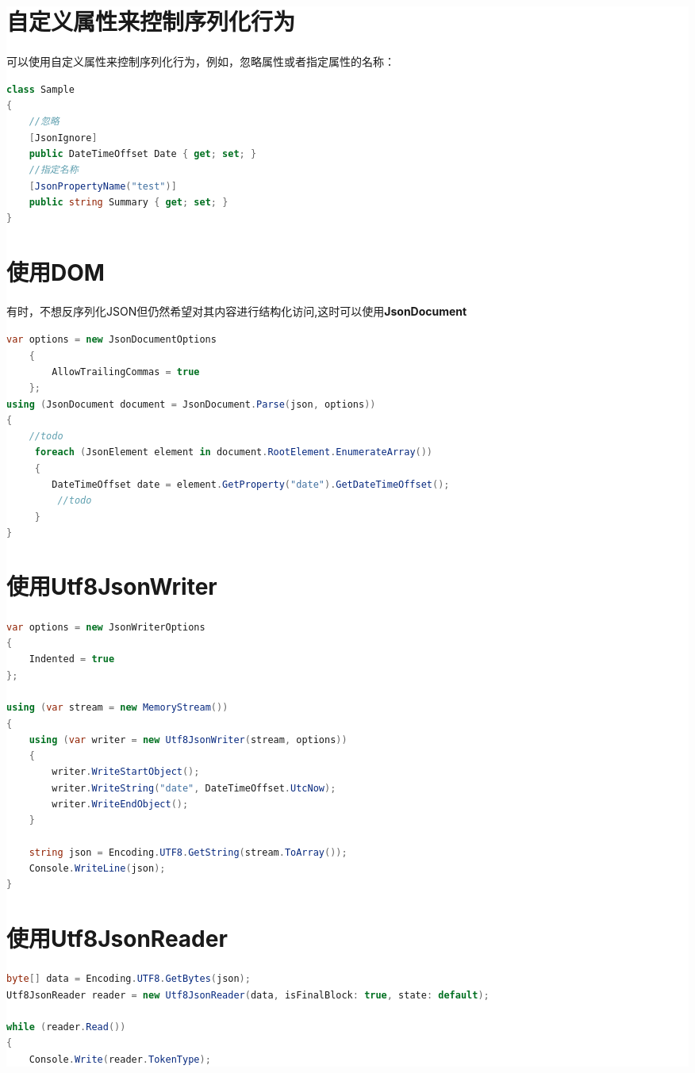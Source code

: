 # 自定义属性来控制序列化行为
可以使用自定义属性来控制序列化行为，例如，忽略属性或者指定属性的名称：
```C#
class Sample
{
    //忽略
    [JsonIgnore]
    public DateTimeOffset Date { get; set; }
    //指定名称
    [JsonPropertyName("test")]
    public string Summary { get; set; }
}
```
# 使用DOM
有时，不想反序列化JSON但仍然希望对其内容进行结构化访问,这时可以使用**JsonDocument**
```C#
var options = new JsonDocumentOptions
    {
        AllowTrailingCommas = true
    };
using (JsonDocument document = JsonDocument.Parse(json, options))
{
    //todo
     foreach (JsonElement element in document.RootElement.EnumerateArray())
     {
        DateTimeOffset date = element.GetProperty("date").GetDateTimeOffset();
         //todo
     }
}
```
# 使用Utf8JsonWriter
```C#
var options = new JsonWriterOptions
{
    Indented = true
};

using (var stream = new MemoryStream())
{
    using (var writer = new Utf8JsonWriter(stream, options))
    {
        writer.WriteStartObject();
        writer.WriteString("date", DateTimeOffset.UtcNow);
        writer.WriteEndObject();
    }

    string json = Encoding.UTF8.GetString(stream.ToArray());
    Console.WriteLine(json);
}
```
# 使用Utf8JsonReader
```C#
byte[] data = Encoding.UTF8.GetBytes(json);
Utf8JsonReader reader = new Utf8JsonReader(data, isFinalBlock: true, state: default);

while (reader.Read())
{
    Console.Write(reader.TokenType);

```